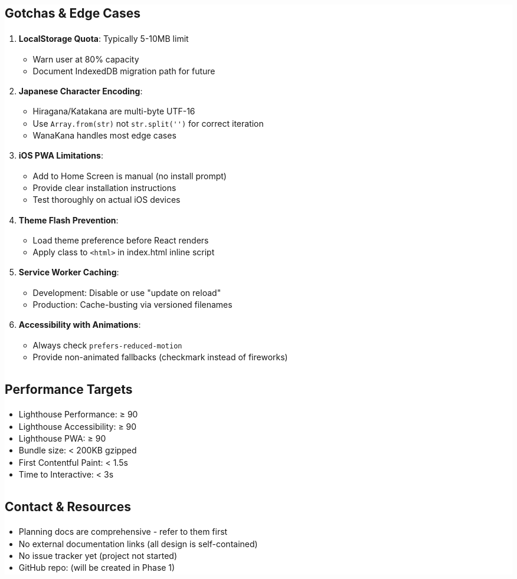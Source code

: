 ## Gotchas & Edge Cases

1. **LocalStorage Quota**: Typically 5-10MB limit
   - Warn user at 80% capacity
   - Document IndexedDB migration path for future

2. **Japanese Character Encoding**:
   - Hiragana/Katakana are multi-byte UTF-16
   - Use `Array.from(str)` not `str.split('')` for correct iteration
   - WanaKana handles most edge cases

3. **iOS PWA Limitations**:
   - Add to Home Screen is manual (no install prompt)
   - Provide clear installation instructions
   - Test thoroughly on actual iOS devices

4. **Theme Flash Prevention**:
   - Load theme preference before React renders
   - Apply class to `<html>` in index.html inline script

5. **Service Worker Caching**:
   - Development: Disable or use "update on reload"
   - Production: Cache-busting via versioned filenames

6. **Accessibility with Animations**:
   - Always check `prefers-reduced-motion`
   - Provide non-animated fallbacks (checkmark instead of fireworks)

## Performance Targets

- Lighthouse Performance: ≥ 90
- Lighthouse Accessibility: ≥ 90
- Lighthouse PWA: ≥ 90
- Bundle size: < 200KB gzipped
- First Contentful Paint: < 1.5s
- Time to Interactive: < 3s

## Contact & Resources

- Planning docs are comprehensive - refer to them first
- No external documentation links (all design is self-contained)
- No issue tracker yet (project not started)
- GitHub repo: (will be created in Phase 1)
